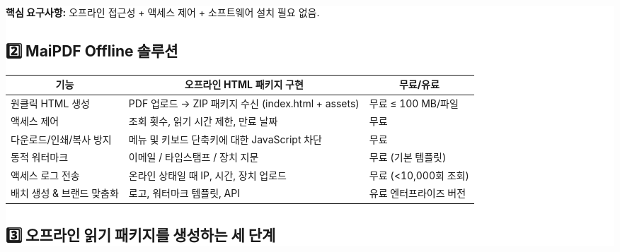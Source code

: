 <div class="key-need">
  <p><strong>핵심 요구사항:</strong> 오프라인 접근성 + 액세스 제어 + 소프트웨어 설치 필요 없음.</p>
</div>

## 2️⃣ MaiPDF Offline 솔루션

<div class="features-table">
  <table>
    <thead>
      <tr>
        <th>기능</th>
        <th>오프라인 HTML 패키지 구현</th>
        <th>무료/유료</th>
      </tr>
    </thead>
    <tbody>
      <tr>
        <td>원클릭 HTML 생성</td>
        <td>PDF 업로드 → ZIP 패키지 수신 (index.html + assets)</td>
        <td>무료 ≤ 100 MB/파일</td>
      </tr>
      <tr>
        <td>액세스 제어</td>
        <td>조회 횟수, 읽기 시간 제한, 만료 날짜</td>
        <td>무료</td>
      </tr>
      <tr>
        <td>다운로드/인쇄/복사 방지</td>
        <td>메뉴 및 키보드 단축키에 대한 JavaScript 차단</td>
        <td>무료</td>
      </tr>
      <tr>
        <td>동적 워터마크</td>
        <td>이메일 / 타임스탬프 / 장치 지문</td>
        <td>무료 (기본 템플릿)</td>
      </tr>
      <tr>
        <td>액세스 로그 전송</td>
        <td>온라인 상태일 때 IP, 시간, 장치 업로드</td>
        <td>무료 (<10,000회 조회)</td>
      </tr>
      <tr>
        <td>배치 생성 & 브랜드 맞춤화</td>
        <td>로고, 워터마크 템플릿, API</td>
        <td>유료 엔터프라이즈 버전</td>
      </tr>
    </tbody>
  </table>
</div>

## 3️⃣ 오프라인 읽기 패키지를 생성하는 세 단계

